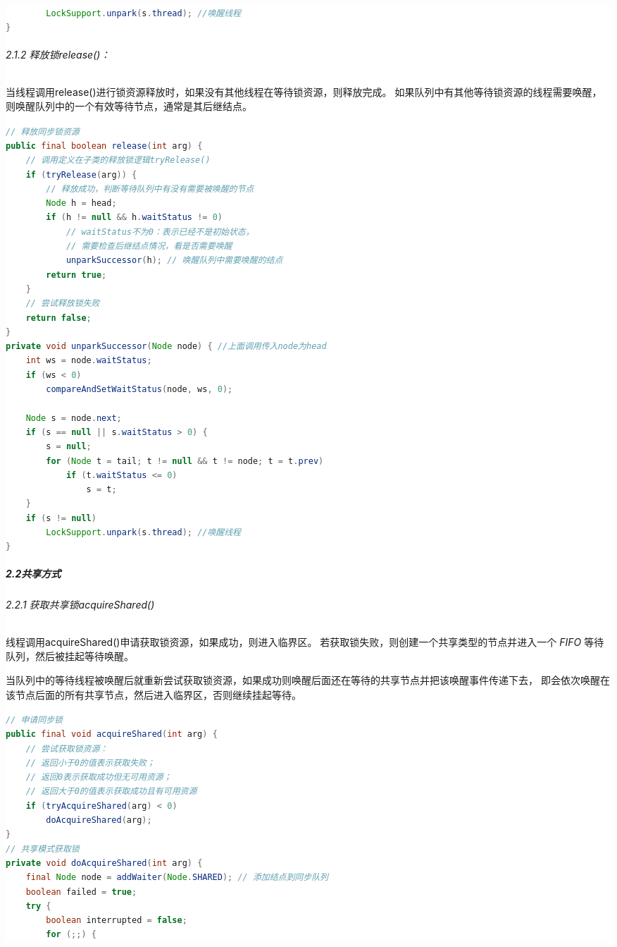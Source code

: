 ```java
        LockSupport.unpark(s.thread); //唤醒线程
}

```
###### 2.1.2 释放锁release()：
当线程调用release()进行锁资源释放时，如果没有其他线程在等待锁资源，则释放完成。
如果队列中有其他等待锁资源的线程需要唤醒，则唤醒队列中的一个有效等待节点，通常是其后继结点。
```java
// 释放同步锁资源
public final boolean release(int arg) {
	// 调用定义在子类的释放锁逻辑tryRelease()
    if (tryRelease(arg)) {
    	// 释放成功，判断等待队列中有没有需要被唤醒的节点
        Node h = head;
        if (h != null && h.waitStatus != 0) 
        	// waitStatus不为0：表示已经不是初始状态，
        	// 需要检查后继结点情况，看是否需要唤醒
            unparkSuccessor(h); // 唤醒队列中需要唤醒的结点
        return true;
    }
    // 尝试释放锁失败 
    return false;
}
private void unparkSuccessor(Node node) { //上面调用传入node为head
    int ws = node.waitStatus;
    if (ws < 0) 
        compareAndSetWaitStatus(node, ws, 0);

    Node s = node.next;
    if (s == null || s.waitStatus > 0) {
        s = null;
        for (Node t = tail; t != null && t != node; t = t.prev)
            if (t.waitStatus <= 0)
                s = t;
    }
    if (s != null)
        LockSupport.unpark(s.thread); //唤醒线程
}
```
##### 2.2共享方式
###### 2.2.1 获取共享锁acquireShared()
线程调用acquireShared()申请获取锁资源，如果成功，则进入临界区。
若获取锁失败，则创建一个共享类型的节点并进入一个 *FIFO* 等待队列，然后被挂起等待唤醒。

当队列中的等待线程被唤醒后就重新尝试获取锁资源，如果成功则唤醒后面还在等待的共享节点并把该唤醒事件传递下去，
即会依次唤醒在该节点后面的所有共享节点，然后进入临界区，否则继续挂起等待。
```java
// 申请同步锁
public final void acquireShared(int arg) {
	// 尝试获取锁资源：
	// 返回小于0的值表示获取失败；
	// 返回0表示获取成功但无可用资源；
	// 返回大于0的值表示获取成功且有可用资源
    if (tryAcquireShared(arg) < 0)
        doAcquireShared(arg);
}
// 共享模式获取锁
private void doAcquireShared(int arg) {
    final Node node = addWaiter(Node.SHARED); // 添加结点到同步队列
    boolean failed = true;
    try {
        boolean interrupted = false;
        for (;;) {
```